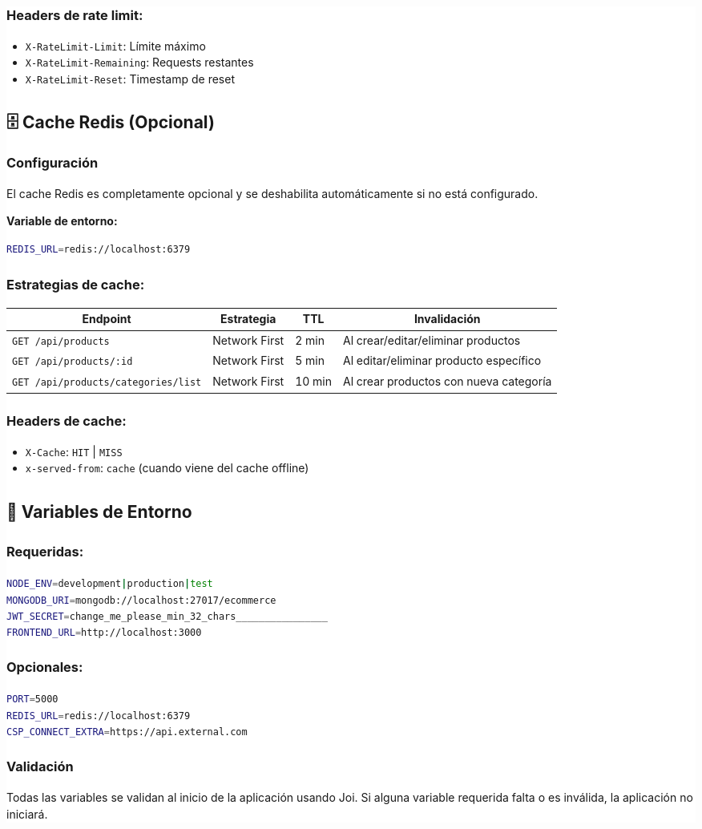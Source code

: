 ### Headers de rate limit:
- `X-RateLimit-Limit`: Límite máximo
- `X-RateLimit-Remaining`: Requests restantes
- `X-RateLimit-Reset`: Timestamp de reset

## 🗄️ Cache Redis (Opcional)

### Configuración

El cache Redis es completamente opcional y se deshabilita automáticamente si no está configurado.

**Variable de entorno:**
```bash
REDIS_URL=redis://localhost:6379
```

### Estrategias de cache:

| Endpoint | Estrategia | TTL | Invalidación |
|----------|------------|-----|--------------|
| `GET /api/products` | Network First | 2 min | Al crear/editar/eliminar productos |
| `GET /api/products/:id` | Network First | 5 min | Al editar/eliminar producto específico |
| `GET /api/products/categories/list` | Network First | 10 min | Al crear productos con nueva categoría |

### Headers de cache:
- `X-Cache`: `HIT` | `MISS`
- `x-served-from`: `cache` (cuando viene del cache offline)

## 🔧 Variables de Entorno

### Requeridas:
```bash
NODE_ENV=development|production|test
MONGODB_URI=mongodb://localhost:27017/ecommerce
JWT_SECRET=change_me_please_min_32_chars________________
FRONTEND_URL=http://localhost:3000
```

### Opcionales:
```bash
PORT=5000
REDIS_URL=redis://localhost:6379
CSP_CONNECT_EXTRA=https://api.external.com
```

### Validación

Todas las variables se validan al inicio de la aplicación usando Joi. Si alguna variable requerida falta o es inválida, la aplicación no iniciará.
